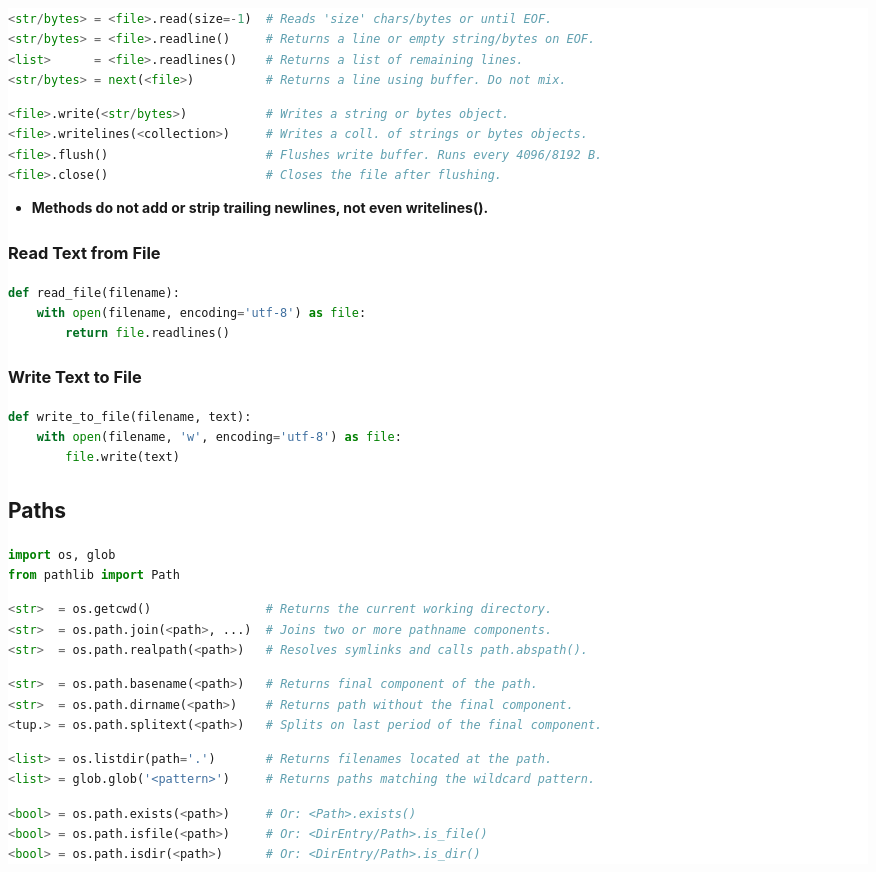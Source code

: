 ```python
<str/bytes> = <file>.read(size=-1)  # Reads 'size' chars/bytes or until EOF.
<str/bytes> = <file>.readline()     # Returns a line or empty string/bytes on EOF.
<list>      = <file>.readlines()    # Returns a list of remaining lines.
<str/bytes> = next(<file>)          # Returns a line using buffer. Do not mix.
```

```python
<file>.write(<str/bytes>)           # Writes a string or bytes object.
<file>.writelines(<collection>)     # Writes a coll. of strings or bytes objects.
<file>.flush()                      # Flushes write buffer. Runs every 4096/8192 B.
<file>.close()                      # Closes the file after flushing.
```
* **Methods do not add or strip trailing newlines, not even writelines().**

### Read Text from File
```python
def read_file(filename):
    with open(filename, encoding='utf-8') as file:
        return file.readlines()
```

### Write Text to File
```python
def write_to_file(filename, text):
    with open(filename, 'w', encoding='utf-8') as file:
        file.write(text)
```


Paths
-----
```python
import os, glob
from pathlib import Path
```

```python
<str>  = os.getcwd()                # Returns the current working directory.
<str>  = os.path.join(<path>, ...)  # Joins two or more pathname components.
<str>  = os.path.realpath(<path>)   # Resolves symlinks and calls path.abspath().
```

```python
<str>  = os.path.basename(<path>)   # Returns final component of the path.
<str>  = os.path.dirname(<path>)    # Returns path without the final component.
<tup.> = os.path.splitext(<path>)   # Splits on last period of the final component.
```

```python
<list> = os.listdir(path='.')       # Returns filenames located at the path.
<list> = glob.glob('<pattern>')     # Returns paths matching the wildcard pattern.
```

```python
<bool> = os.path.exists(<path>)     # Or: <Path>.exists()
<bool> = os.path.isfile(<path>)     # Or: <DirEntry/Path>.is_file()
<bool> = os.path.isdir(<path>)      # Or: <DirEntry/Path>.is_dir()
```

